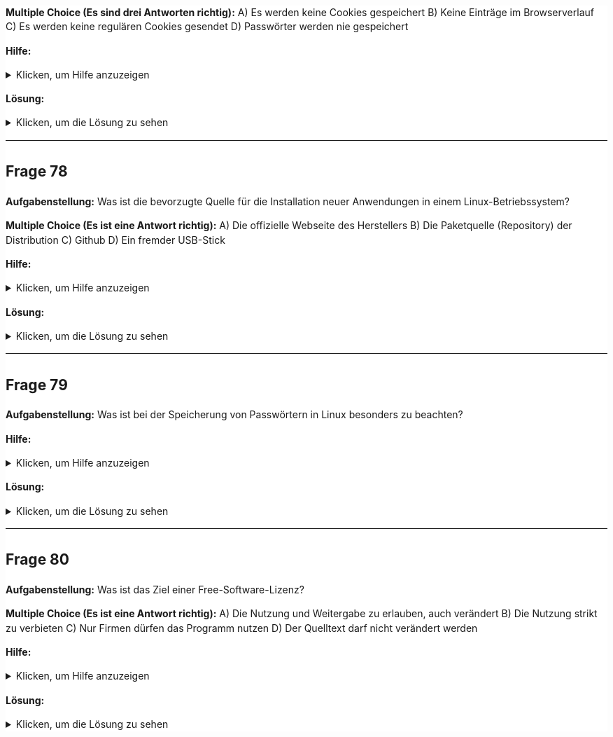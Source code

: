 **Multiple Choice (Es sind **drei** Antworten richtig):**
A) Es werden keine Cookies gespeichert
B) Keine Einträge im Browserverlauf
C) Es werden keine regulären Cookies gesendet
D) Passwörter werden nie gespeichert

**Hilfe:**

<details><summary>Klicken, um Hilfe anzuzeigen</summary></details>

**Lösung:**

<details><summary>Klicken, um die Lösung zu sehen</summary></details>

---

## Frage 78

**Aufgabenstellung:**
Was ist die bevorzugte Quelle für die Installation neuer Anwendungen in einem Linux-Betriebssystem?

**Multiple Choice (Es ist **eine** Antwort richtig):**
A) Die offizielle Webseite des Herstellers
B) Die Paketquelle (Repository) der Distribution
C) Github
D) Ein fremder USB-Stick

**Hilfe:**

<details><summary>Klicken, um Hilfe anzuzeigen</summary></details>

**Lösung:**

<details><summary>Klicken, um die Lösung zu sehen</summary></details>

---

## Frage 79

**Aufgabenstellung:**
Was ist bei der Speicherung von Passwörtern in Linux besonders zu beachten?

**Hilfe:**

<details><summary>Klicken, um Hilfe anzuzeigen</summary></details>

**Lösung:**

<details><summary>Klicken, um die Lösung zu sehen</summary></details>

---

## Frage 80

**Aufgabenstellung:**
Was ist das Ziel einer Free-Software-Lizenz?

**Multiple Choice (Es ist **eine** Antwort richtig):**
A) Die Nutzung und Weitergabe zu erlauben, auch verändert
B) Die Nutzung strikt zu verbieten
C) Nur Firmen dürfen das Programm nutzen
D) Der Quelltext darf nicht verändert werden

**Hilfe:**

<details><summary>Klicken, um Hilfe anzuzeigen</summary></details>

**Lösung:**

<details><summary>Klicken, um die Lösung zu sehen</summary></details>
